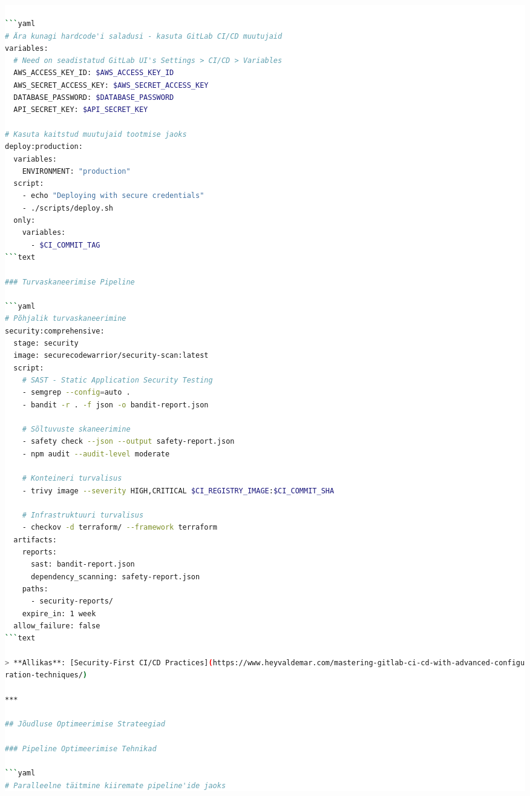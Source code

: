 ```bash

```yaml
# Ära kunagi hardcode'i saladusi - kasuta GitLab CI/CD muutujaid
variables:
  # Need on seadistatud GitLab UI's Settings > CI/CD > Variables
  AWS_ACCESS_KEY_ID: $AWS_ACCESS_KEY_ID
  AWS_SECRET_ACCESS_KEY: $AWS_SECRET_ACCESS_KEY
  DATABASE_PASSWORD: $DATABASE_PASSWORD
  API_SECRET_KEY: $API_SECRET_KEY

# Kasuta kaitstud muutujaid tootmise jaoks
deploy:production:
  variables:
    ENVIRONMENT: "production"
  script:
    - echo "Deploying with secure credentials"
    - ./scripts/deploy.sh
  only:
    variables:
      - $CI_COMMIT_TAG
```text

### Turvaskaneerimise Pipeline

```yaml
# Põhjalik turvaskaneerimine
security:comprehensive:
  stage: security
  image: securecodewarrior/security-scan:latest
  script:
    # SAST - Static Application Security Testing
    - semgrep --config=auto .
    - bandit -r . -f json -o bandit-report.json
    
    # Sõltuvuste skaneerimine
    - safety check --json --output safety-report.json
    - npm audit --audit-level moderate
    
    # Konteineri turvalisus
    - trivy image --severity HIGH,CRITICAL $CI_REGISTRY_IMAGE:$CI_COMMIT_SHA
    
    # Infrastruktuuri turvalisus
    - checkov -d terraform/ --framework terraform
  artifacts:
    reports:
      sast: bandit-report.json
      dependency_scanning: safety-report.json
    paths:
      - security-reports/
    expire_in: 1 week
  allow_failure: false
```text

> **Allikas**: [Security-First CI/CD Practices](https://www.heyvaldemar.com/mastering-gitlab-ci-cd-with-advanced-configuration-techniques/)

***

## Jõudluse Optimeerimise Strateegiad

### Pipeline Optimeerimise Tehnikad

```yaml
# Paralleelne täitmine kiiremate pipeline'ide jaoks
```